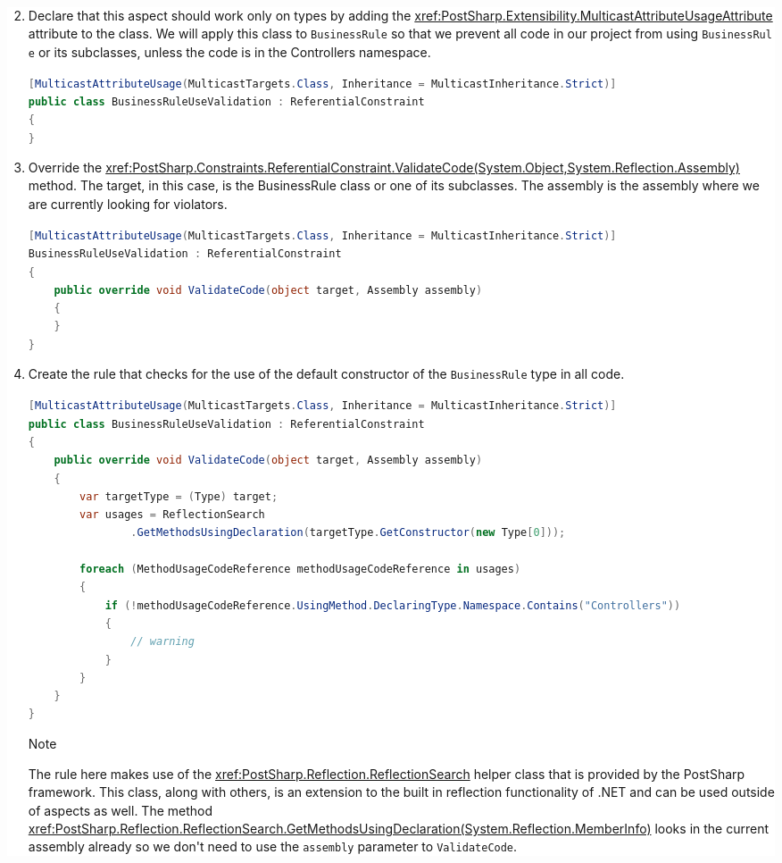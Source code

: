 
2. Declare that this aspect should work only on types by adding the <xref:PostSharp.Extensibility.MulticastAttributeUsageAttribute> attribute to the class. We will apply this class to `BusinessRule` so that we prevent all code in our project from using `BusinessRule` or its subclasses, unless the code is in the Controllers namespace. 

    ```csharp
    [MulticastAttributeUsage(MulticastTargets.Class, Inheritance = MulticastInheritance.Strict)] 
    public class BusinessRuleUseValidation : ReferentialConstraint 
    { 
    }
    ```


3. Override the <xref:PostSharp.Constraints.ReferentialConstraint.ValidateCode(System.Object,System.Reflection.Assembly)> method. The target, in this case, is the BusinessRule class or one of its subclasses. The assembly is the assembly where we are currently looking for violators. 

    ```csharp
    [MulticastAttributeUsage(MulticastTargets.Class, Inheritance = MulticastInheritance.Strict)] 
    BusinessRuleUseValidation : ReferentialConstraint 
    { 
        public override void ValidateCode(object target, Assembly assembly) 
        { 
        } 
    }
    ```


4. Create the rule that checks for the use of the default constructor of the `BusinessRule` type in all code. 

    ```csharp
    [MulticastAttributeUsage(MulticastTargets.Class, Inheritance = MulticastInheritance.Strict)] 
    public class BusinessRuleUseValidation : ReferentialConstraint 
    { 
        public override void ValidateCode(object target, Assembly assembly) 
        { 
            var targetType = (Type) target; 
            var usages = ReflectionSearch 
                    .GetMethodsUsingDeclaration(targetType.GetConstructor(new Type[0]));
     
            foreach (MethodUsageCodeReference methodUsageCodeReference in usages)
            {
                if (!methodUsageCodeReference.UsingMethod.DeclaringType.Namespace.Contains("Controllers"))
                {
                    // warning
                }
            }
        }
    }
    ```

    > [!NOTE]
    > The rule here makes use of the <xref:PostSharp.Reflection.ReflectionSearch> helper class that is provided by the PostSharp framework. This class, along with others, is an extension to the built in reflection functionality of .NET and can be used outside of aspects as well. The method <xref:PostSharp.Reflection.ReflectionSearch.GetMethodsUsingDeclaration(System.Reflection.MemberInfo)> looks in the current assembly already so we don't need to use the `assembly` parameter to `ValidateCode`. 
